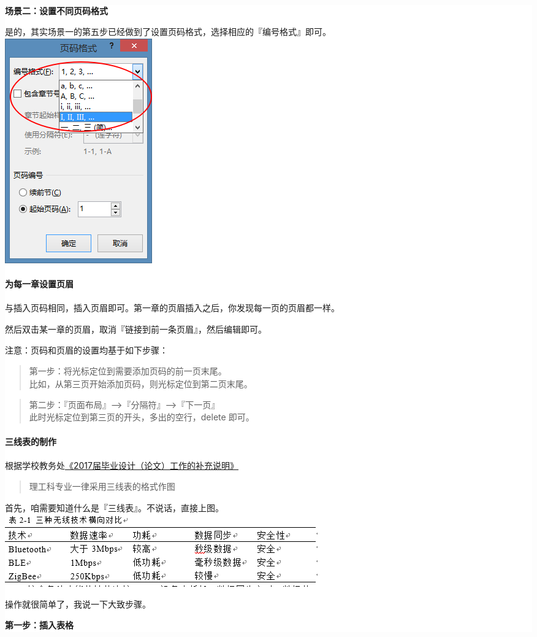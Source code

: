 **场景二：设置不同页码格式**  

是的，其实场景一的第五步已经做到了设置页码格式，选择相应的『编号格式』即可。  
![](/img/2017/post-paper-format/paper-format-num-5.png)


#### 为每一章设置页眉

与插入页码相同，插入页眉即可。第一章的页眉插入之后，你发现每一页的页眉都一样。  

然后双击某一章的页眉，取消『链接到前一条页眉』，然后编辑即可。

注意：页码和页眉的设置均基于如下步骤：
> 第一步：将光标定位到需要添加页码的前一页末尾。  
比如，从第三页开始添加页码，则光标定位到第二页末尾。

> 第二步：『页面布局』-->『分隔符』-->『下一页』  
此时光标定位到第三页的开头，多出的空行，delete 即可。

#### 三线表的制作

根据学校教务处[《2017届毕业设计（论文）工作的补充说明》](http://jwch.sdut.edu.cn/news/1028)
> 理工科专业一律采用三线表的格式作图

首先，咱需要知道什么是『三线表』。不说话，直接上图。  
![](/img/2017/post-paper-format/paper-format-table.png)

操作就很简单了，我说一下大致步骤。

**第一步：插入表格**
